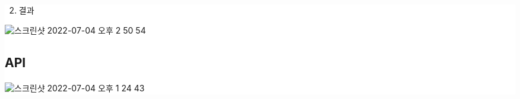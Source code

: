 2. 결과
<img width="412" alt="스크린샷 2022-07-04 오후 2 50 54" src="https://user-images.githubusercontent.com/96401830/177089647-c02267cf-e1c8-46d8-b9b0-3f23fe89fd74.png">

API
---
<img width="414" alt="스크린샷 2022-07-04 오후 1 24 43" src="https://user-images.githubusercontent.com/96401830/177083470-be669270-75cd-4a49-acd2-fac860bb20b1.png">
